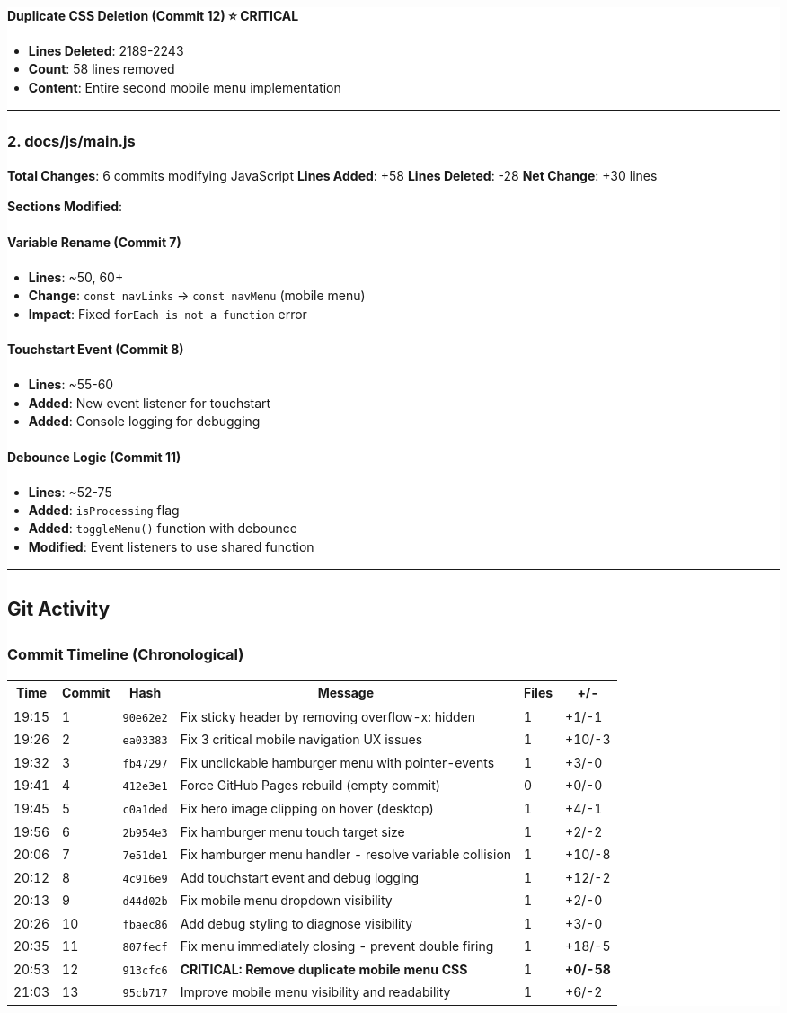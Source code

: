 #### Duplicate CSS Deletion (Commit 12) ⭐ CRITICAL
- **Lines Deleted**: 2189-2243
- **Count**: 58 lines removed
- **Content**: Entire second mobile menu implementation

---

### 2. docs/js/main.js

**Total Changes**: 6 commits modifying JavaScript
**Lines Added**: +58
**Lines Deleted**: -28
**Net Change**: +30 lines

**Sections Modified**:

#### Variable Rename (Commit 7)
- **Lines**: ~50, 60+
- **Change**: `const navLinks` → `const navMenu` (mobile menu)
- **Impact**: Fixed `forEach is not a function` error

#### Touchstart Event (Commit 8)
- **Lines**: ~55-60
- **Added**: New event listener for touchstart
- **Added**: Console logging for debugging

#### Debounce Logic (Commit 11)
- **Lines**: ~52-75
- **Added**: `isProcessing` flag
- **Added**: `toggleMenu()` function with debounce
- **Modified**: Event listeners to use shared function

---

## Git Activity

### Commit Timeline (Chronological)

| Time | Commit | Hash | Message | Files | +/- |
|------|--------|------|---------|-------|-----|
| 19:15 | 1 | `90e62e2` | Fix sticky header by removing overflow-x: hidden | 1 | +1/-1 |
| 19:26 | 2 | `ea03383` | Fix 3 critical mobile navigation UX issues | 1 | +10/-3 |
| 19:32 | 3 | `fb47297` | Fix unclickable hamburger menu with pointer-events | 1 | +3/-0 |
| 19:41 | 4 | `412e3e1` | Force GitHub Pages rebuild (empty commit) | 0 | +0/-0 |
| 19:45 | 5 | `c0a1ded` | Fix hero image clipping on hover (desktop) | 1 | +4/-1 |
| 19:56 | 6 | `2b954e3` | Fix hamburger menu touch target size | 1 | +2/-2 |
| 20:06 | 7 | `7e51de1` | Fix hamburger menu handler - resolve variable collision | 1 | +10/-8 |
| 20:12 | 8 | `4c916e9` | Add touchstart event and debug logging | 1 | +12/-2 |
| 20:13 | 9 | `d44d02b` | Fix mobile menu dropdown visibility | 1 | +2/-0 |
| 20:26 | 10 | `fbaec86` | Add debug styling to diagnose visibility | 1 | +3/-0 |
| 20:35 | 11 | `807fecf` | Fix menu immediately closing - prevent double firing | 1 | +18/-5 |
| 20:53 | 12 | `913cfc6` | **CRITICAL: Remove duplicate mobile menu CSS** | 1 | **+0/-58** |
| 21:03 | 13 | `95cb717` | Improve mobile menu visibility and readability | 1 | +6/-2 |

